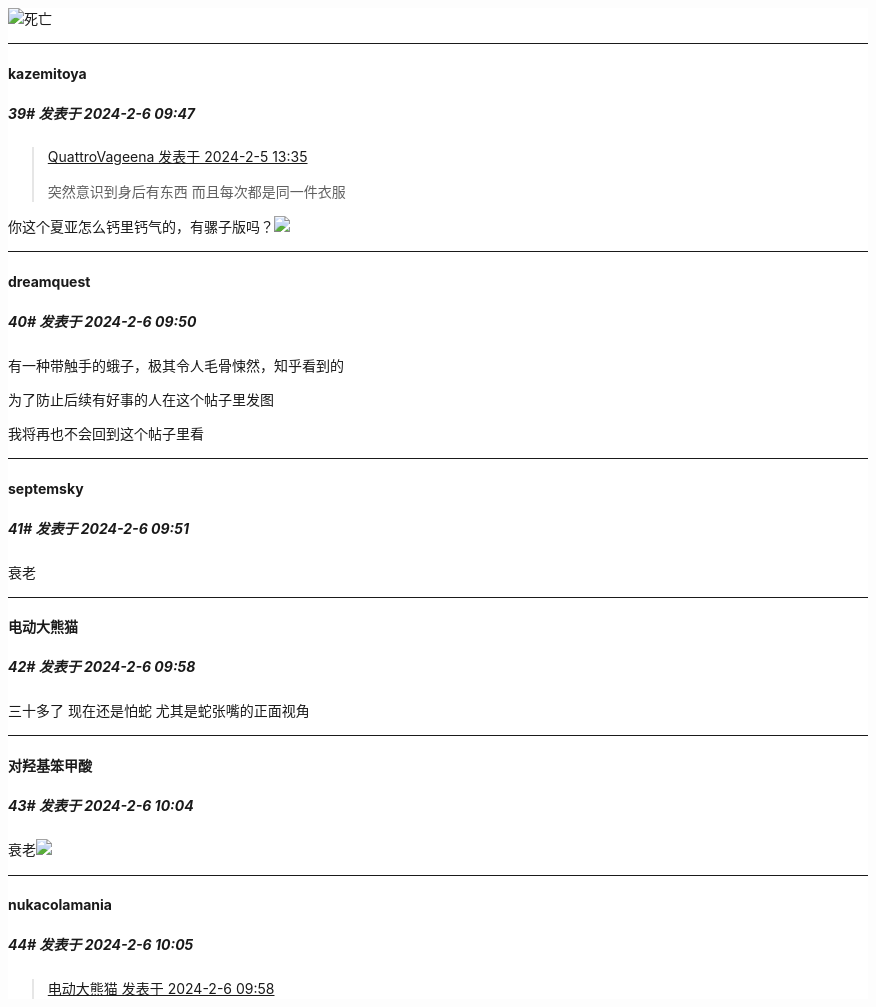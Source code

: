 <img src="https://static.saraba1st.com/image/smiley/face2017/245.png" referrerpolicy="no-referrer">死亡

*****

####  kazemitoya  
##### 39#       发表于 2024-2-6 09:47

<blockquote><a href="httphttps://bbs.saraba1st.com/2b/forum.php?mod=redirect&amp;goto=findpost&amp;pid=63886659&amp;ptid=2170921" target="_blank">QuattroVageena 发表于 2024-2-5 13:35</a>

突然意识到身后有东西 而且每次都是同一件衣服</blockquote>
你这个夏亚怎么钙里钙气的，有骡子版吗？<img src="https://static.saraba1st.com/image/smiley/face2017/254.png" referrerpolicy="no-referrer">

*****

####  dreamquest  
##### 40#       发表于 2024-2-6 09:50

有一种带触手的蛾子，极其令人毛骨悚然，知乎看到的

为了防止后续有好事的人在这个帖子里发图

我将再也不会回到这个帖子里看


*****

####  septemsky  
##### 41#       发表于 2024-2-6 09:51

衰老


*****

####  电动大熊猫  
##### 42#       发表于 2024-2-6 09:58

三十多了 现在还是怕蛇 尤其是蛇张嘴的正面视角


*****

####  对羟基笨甲酸  
##### 43#       发表于 2024-2-6 10:04

衰老<img src="https://static.saraba1st.com/image/smiley/face2017/026.png" referrerpolicy="no-referrer">

*****

####  nukacolamania  
##### 44#       发表于 2024-2-6 10:05

<blockquote><a href="httphttps://bbs.saraba1st.com/2b/forum.php?mod=redirect&amp;goto=findpost&amp;pid=63895288&amp;ptid=2170921" target="_blank">电动大熊猫 发表于 2024-2-6 09:58</a>
